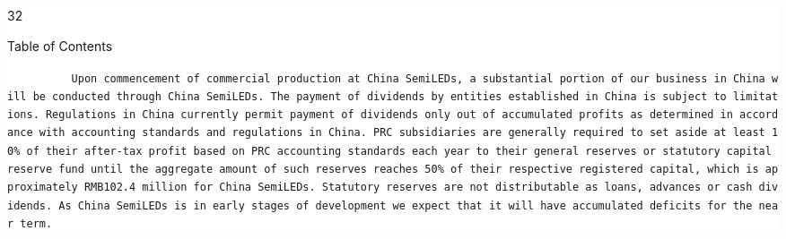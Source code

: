 32

Table of Contents

              Upon commencement of commercial production at China SemiLEDs, a substantial portion of our business in China will be conducted through China SemiLEDs. The payment of dividends by entities established in China is subject to limitations. Regulations in China currently permit payment of dividends only out of accumulated profits as determined in accordance with accounting standards and regulations in China. PRC subsidiaries are generally required to set aside at least 10% of their after-tax profit based on PRC accounting standards each year to their general reserves or statutory capital reserve fund until the aggregate amount of such reserves reaches 50% of their respective registered capital, which is approximately RMB102.4 million for China SemiLEDs. Statutory reserves are not distributable as loans, advances or cash dividends. As China SemiLEDs is in early stages of development we expect that it will have accumulated deficits for the near term.

